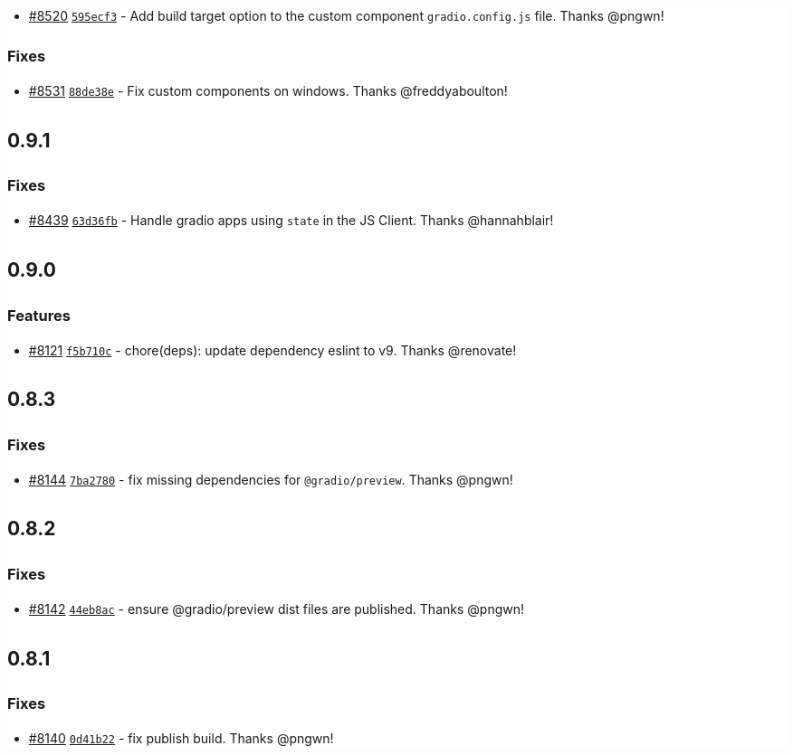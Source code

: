 - [#8520](https://github.com/gradio-app/gradio/pull/8520) [`595ecf3`](https://github.com/gradio-app/gradio/commit/595ecf35da6cd5f9aa7d9135282d005b63fbdef1) - Add build target option to the custom component `gradio.config.js` file.  Thanks @pngwn!

### Fixes

- [#8531](https://github.com/gradio-app/gradio/pull/8531) [`88de38e`](https://github.com/gradio-app/gradio/commit/88de38e2597bc39532be77b917f1f02b1a11647d) - Fix custom components on windows.  Thanks @freddyaboulton!

## 0.9.1

### Fixes

- [#8439](https://github.com/gradio-app/gradio/pull/8439) [`63d36fb`](https://github.com/gradio-app/gradio/commit/63d36fbbf4bf6dc909be9a0ffc7b6bf6621d83e8) - Handle gradio apps using `state` in the JS Client.  Thanks @hannahblair!

## 0.9.0

### Features

- [#8121](https://github.com/gradio-app/gradio/pull/8121) [`f5b710c`](https://github.com/gradio-app/gradio/commit/f5b710c919b0ce604ea955f0d5f4faa91095ca4a) - chore(deps): update dependency eslint to v9.  Thanks @renovate!

## 0.8.3

### Fixes

- [#8144](https://github.com/gradio-app/gradio/pull/8144) [`7ba2780`](https://github.com/gradio-app/gradio/commit/7ba2780dc096a21f790695bf9368d2b39a79e2fa) - fix missing dependencies for `@gradio/preview`.  Thanks @pngwn!

## 0.8.2

### Fixes

- [#8142](https://github.com/gradio-app/gradio/pull/8142) [`44eb8ac`](https://github.com/gradio-app/gradio/commit/44eb8ac6c315ffe4f0e3f544b0664c93813b6f68) - ensure @gradio/preview dist files are published.  Thanks @pngwn!

## 0.8.1

### Fixes

- [#8140](https://github.com/gradio-app/gradio/pull/8140) [`0d41b22`](https://github.com/gradio-app/gradio/commit/0d41b221dc69eb543396504a276b84a485c98901) - fix publish build.  Thanks @pngwn!
